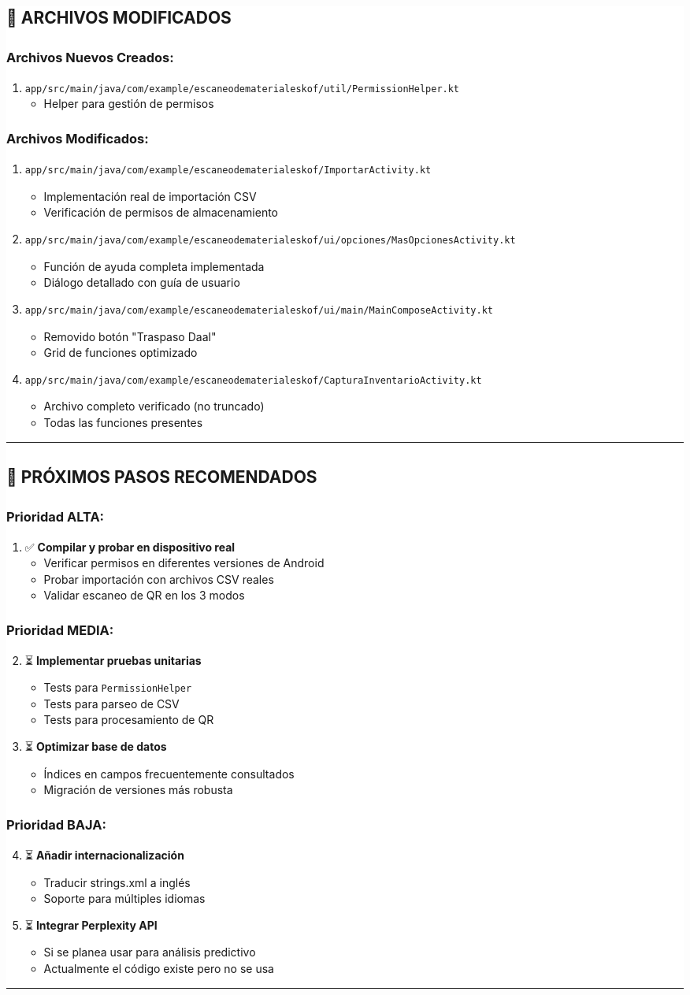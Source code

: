 
## 🔧 ARCHIVOS MODIFICADOS

### Archivos Nuevos Creados:
1. `app/src/main/java/com/example/escaneodematerialeskof/util/PermissionHelper.kt`
   - Helper para gestión de permisos

### Archivos Modificados:
1. `app/src/main/java/com/example/escaneodematerialeskof/ImportarActivity.kt`
   - Implementación real de importación CSV
   - Verificación de permisos de almacenamiento

2. `app/src/main/java/com/example/escaneodematerialeskof/ui/opciones/MasOpcionesActivity.kt`
   - Función de ayuda completa implementada
   - Diálogo detallado con guía de usuario

3. `app/src/main/java/com/example/escaneodematerialeskof/ui/main/MainComposeActivity.kt`
   - Removido botón "Traspaso Daal"
   - Grid de funciones optimizado

4. `app/src/main/java/com/example/escaneodematerialeskof/CapturaInventarioActivity.kt`
   - Archivo completo verificado (no truncado)
   - Todas las funciones presentes

---

## 🎯 PRÓXIMOS PASOS RECOMENDADOS

### Prioridad ALTA:
1. ✅ **Compilar y probar en dispositivo real**
   - Verificar permisos en diferentes versiones de Android
   - Probar importación con archivos CSV reales
   - Validar escaneo de QR en los 3 modos

### Prioridad MEDIA:
2. ⏳ **Implementar pruebas unitarias**
   - Tests para `PermissionHelper`
   - Tests para parseo de CSV
   - Tests para procesamiento de QR

3. ⏳ **Optimizar base de datos**
   - Índices en campos frecuentemente consultados
   - Migración de versiones más robusta

### Prioridad BAJA:
4. ⏳ **Añadir internacionalización**
   - Traducir strings.xml a inglés
   - Soporte para múltiples idiomas

5. ⏳ **Integrar Perplexity API**
   - Si se planea usar para análisis predictivo
   - Actualmente el código existe pero no se usa

---